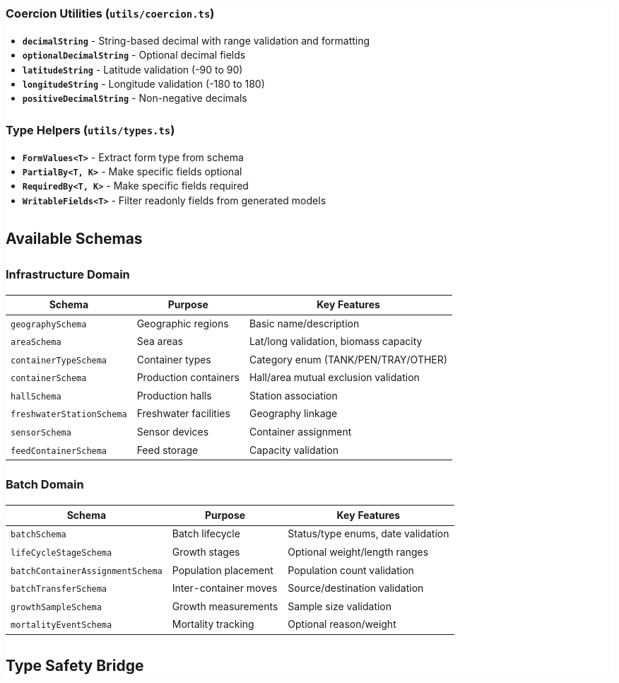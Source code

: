 ### Coercion Utilities (`utils/coercion.ts`)

- **`decimalString`** - String-based decimal with range validation and formatting
- **`optionalDecimalString`** - Optional decimal fields
- **`latitudeString`** - Latitude validation (-90 to 90)
- **`longitudeString`** - Longitude validation (-180 to 180)
- **`positiveDecimalString`** - Non-negative decimals

### Type Helpers (`utils/types.ts`)

- **`FormValues<T>`** - Extract form type from schema
- **`PartialBy<T, K>`** - Make specific fields optional
- **`RequiredBy<T, K>`** - Make specific fields required
- **`WritableFields<T>`** - Filter readonly fields from generated models

## Available Schemas

### Infrastructure Domain

| Schema | Purpose | Key Features |
|--------|---------|--------------|
| `geographySchema` | Geographic regions | Basic name/description |
| `areaSchema` | Sea areas | Lat/long validation, biomass capacity |
| `containerTypeSchema` | Container types | Category enum (TANK/PEN/TRAY/OTHER) |
| `containerSchema` | Production containers | Hall/area mutual exclusion validation |
| `hallSchema` | Production halls | Station association |
| `freshwaterStationSchema` | Freshwater facilities | Geography linkage |
| `sensorSchema` | Sensor devices | Container assignment |
| `feedContainerSchema` | Feed storage | Capacity validation |

### Batch Domain

| Schema | Purpose | Key Features |
|--------|---------|--------------|
| `batchSchema` | Batch lifecycle | Status/type enums, date validation |
| `lifeCycleStageSchema` | Growth stages | Optional weight/length ranges |
| `batchContainerAssignmentSchema` | Population placement | Population count validation |
| `batchTransferSchema` | Inter-container moves | Source/destination validation |
| `growthSampleSchema` | Growth measurements | Sample size validation |
| `mortalityEventSchema` | Mortality tracking | Optional reason/weight |

## Type Safety Bridge
